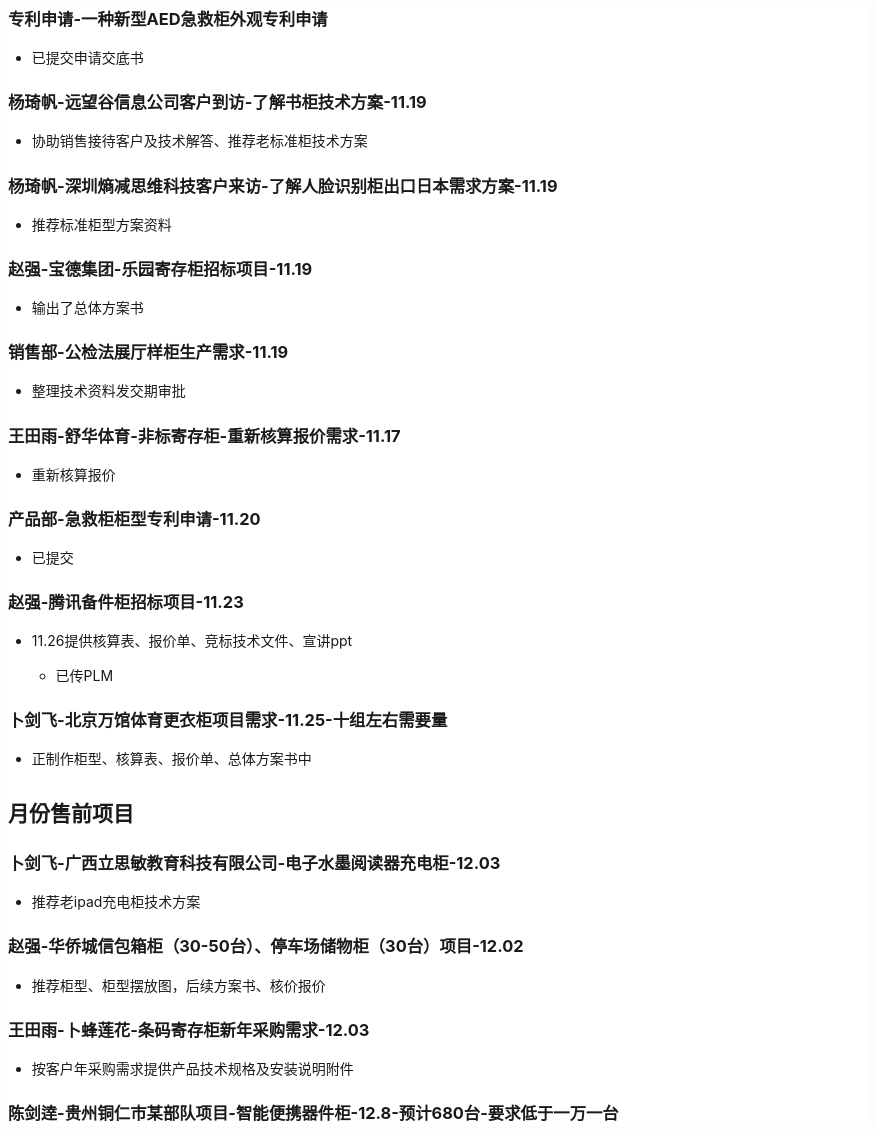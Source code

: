 ### 专利申请-一种新型AED急救柜外观专利申请

- 已提交申请交底书

### 杨琦帆-远望谷信息公司客户到访-了解书柜技术方案-11.19

- 协助销售接待客户及技术解答、推荐老标准柜技术方案

### 杨琦帆-深圳熵减思维科技客户来访-了解人脸识别柜出口日本需求方案-11.19

- 推荐标准柜型方案资料

### 赵强-宝德集团-乐园寄存柜招标项目-11.19

- 输出了总体方案书

### 销售部-公检法展厅样柜生产需求-11.19

- 整理技术资料发交期审批

### 王田雨-舒华体育-非标寄存柜-重新核算报价需求-11.17

- 重新核算报价

### 产品部-急救柜柜型专利申请-11.20

- 已提交

### 赵强-腾讯备件柜招标项目-11.23

- 11.26提供核算表、报价单、竞标技术文件、宣讲ppt

	- 已传PLM

### 卜剑飞-北京万馆体育更衣柜项目需求-11.25-十组左右需要量

- 正制作柜型、核算表、报价单、总体方案书中

## 月份售前项目

### 卜剑飞-广西立思敏教育科技有限公司-电子水墨阅读器充电柜-12.03

- 推荐老ipad充电柜技术方案

### 赵强-华侨城信包箱柜（30-50台）、停车场储物柜（30台）项目-12.02

- 推荐柜型、柜型摆放图，后续方案书、核价报价

### 王田雨-卜蜂莲花-条码寄存柜新年采购需求-12.03

- 按客户年采购需求提供产品技术规格及安装说明附件

### 陈剑逹-贵州铜仁市某部队项目-智能便携器件柜-12.8-预计680台-要求低于一万一台
